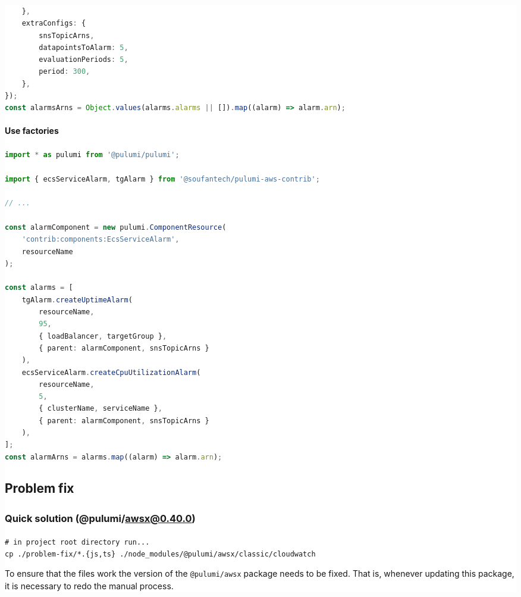 ```typescript
    },
    extraConfigs: {
        snsTopicArns,
        datapointsToAlarm: 5,
        evaluationPeriods: 5,
        period: 300,
    },
});
const alarmsArns = Object.values(alarms.alarms || []).map((alarm) => alarm.arn);
```

#### Use factories

```typescript
import * as pulumi from '@pulumi/pulumi';

import { ecsServiceAlarm, tgAlarm } from '@soufantech/pulumi-aws-contrib';

// ...

const alarmComponent = new pulumi.ComponentResource(
    'contrib:components:EcsServiceAlarm',
    resourceName
);

const alarms = [
    tgAlarm.createUptimeAlarm(
        resourceName,
        95,
        { loadBalancer, targetGroup },
        { parent: alarmComponent, snsTopicArns }
    ),
    ecsServiceAlarm.createCpuUtilizationAlarm(
        resourceName,
        5,
        { clusterName, serviceName },
        { parent: alarmComponent, snsTopicArns }
    ),
];
const alarmArns = alarms.map((alarm) => alarm.arn);
```

Problem fix
-----------

### Quick solution (@pulumi/awsx@0.40.0)

```shell
# in project root directory run...
cp ./problem-fix/*.{js,ts} ./node_modules/@pulumi/awsx/classic/cloudwatch
```

To ensure that the files work the version of the `@pulumi/awsx` package needs to be fixed.  That is, whenever updating this package, it is necessary to redo the manual process.
